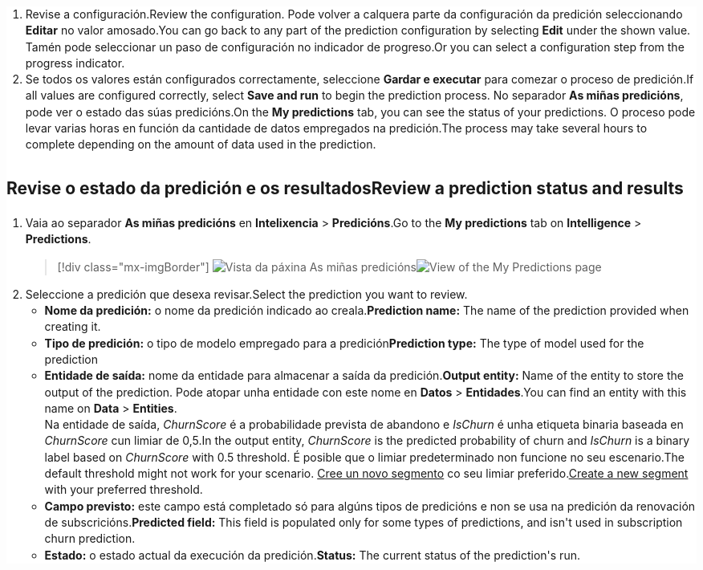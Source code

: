 1. <span data-ttu-id="6a44e-198">Revise a configuración.</span><span class="sxs-lookup"><span data-stu-id="6a44e-198">Review the configuration.</span></span> <span data-ttu-id="6a44e-199">Pode volver a calquera parte da configuración da predición seleccionando **Editar** no valor amosado.</span><span class="sxs-lookup"><span data-stu-id="6a44e-199">You can go back to any part of the prediction configuration by selecting **Edit** under the shown value.</span></span> <span data-ttu-id="6a44e-200">Tamén pode seleccionar un paso de configuración no indicador de progreso.</span><span class="sxs-lookup"><span data-stu-id="6a44e-200">Or you can select a configuration step from the progress indicator.</span></span>
1. <span data-ttu-id="6a44e-201">Se todos os valores están configurados correctamente, seleccione **Gardar e executar** para comezar o proceso de predición.</span><span class="sxs-lookup"><span data-stu-id="6a44e-201">If all values are configured correctly, select **Save and run** to begin the prediction process.</span></span> <span data-ttu-id="6a44e-202">No separador **As miñas predicións**, pode ver o estado das súas predicións.</span><span class="sxs-lookup"><span data-stu-id="6a44e-202">On the **My predictions** tab, you can see the status of your predictions.</span></span> <span data-ttu-id="6a44e-203">O proceso pode levar varias horas en función da cantidade de datos empregados na predición.</span><span class="sxs-lookup"><span data-stu-id="6a44e-203">The process may take several hours to complete depending on the amount of data used in the prediction.</span></span>

## <a name="review-a-prediction-status-and-results"></a><span data-ttu-id="6a44e-204">Revise o estado da predición e os resultados</span><span class="sxs-lookup"><span data-stu-id="6a44e-204">Review a prediction status and results</span></span>

1. <span data-ttu-id="6a44e-205">Vaia ao separador **As miñas predicións** en **Intelixencia** > **Predicións**.</span><span class="sxs-lookup"><span data-stu-id="6a44e-205">Go to the **My predictions** tab on **Intelligence** > **Predictions**.</span></span>
   > [!div class="mx-imgBorder"]
   > <span data-ttu-id="6a44e-206">![Vista da páxina As miñas predicións](media/subscription-churn-mypredictions.PNG "Vista da páxina As miñas predicións")</span><span class="sxs-lookup"><span data-stu-id="6a44e-206">![View of the My Predictions page](media/subscription-churn-mypredictions.PNG "View of the My Predictions page")</span></span>
1. <span data-ttu-id="6a44e-207">Seleccione a predición que desexa revisar.</span><span class="sxs-lookup"><span data-stu-id="6a44e-207">Select the prediction you want to review.</span></span>
   - <span data-ttu-id="6a44e-208">**Nome da predición:** o nome da predición indicado ao creala.</span><span class="sxs-lookup"><span data-stu-id="6a44e-208">**Prediction name:** The name of the prediction provided when creating it.</span></span>
   - <span data-ttu-id="6a44e-209">**Tipo de predición:** o tipo de modelo empregado para a predición</span><span class="sxs-lookup"><span data-stu-id="6a44e-209">**Prediction type:** The type of model used for the prediction</span></span>
   - <span data-ttu-id="6a44e-210">**Entidade de saída:** nome da entidade para almacenar a saída da predición.</span><span class="sxs-lookup"><span data-stu-id="6a44e-210">**Output entity:** Name of the entity to store the output of the prediction.</span></span> <span data-ttu-id="6a44e-211">Pode atopar unha entidade con este nome en **Datos** > **Entidades**.</span><span class="sxs-lookup"><span data-stu-id="6a44e-211">You can find an entity with this name on **Data** > **Entities**.</span></span>    
     <span data-ttu-id="6a44e-212">Na entidade de saída, *ChurnScore* é a probabilidade prevista de abandono e *IsChurn* é unha etiqueta binaria baseada en *ChurnScore* cun limiar de 0,5.</span><span class="sxs-lookup"><span data-stu-id="6a44e-212">In the output entity, *ChurnScore* is the predicted probability of churn and *IsChurn* is a binary label based on *ChurnScore* with 0.5 threshold.</span></span> <span data-ttu-id="6a44e-213">É posible que o limiar predeterminado non funcione no seu escenario.</span><span class="sxs-lookup"><span data-stu-id="6a44e-213">The default threshold might not work for your scenario.</span></span> <span data-ttu-id="6a44e-214">[Cree un novo segmento](segments.md#create-a-new-segment) co seu limiar preferido.</span><span class="sxs-lookup"><span data-stu-id="6a44e-214">[Create a new segment](segments.md#create-a-new-segment) with your preferred threshold.</span></span>
   - <span data-ttu-id="6a44e-215">**Campo previsto:** este campo está completado só para algúns tipos de predicións e non se usa na predición da renovación de subscricións.</span><span class="sxs-lookup"><span data-stu-id="6a44e-215">**Predicted field:** This field is populated only for some types of predictions, and isn't used in subscription churn prediction.</span></span>
   - <span data-ttu-id="6a44e-216">**Estado:** o estado actual da execución da predición.</span><span class="sxs-lookup"><span data-stu-id="6a44e-216">**Status:** The current status of the prediction's run.</span></span>